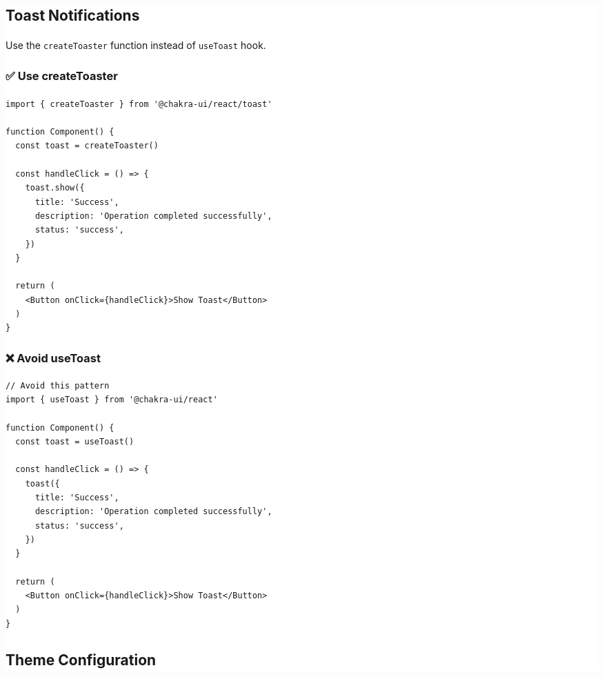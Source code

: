 ## Toast Notifications

Use the `createToaster` function instead of `useToast` hook.

### ✅ Use createToaster

```tsx
import { createToaster } from '@chakra-ui/react/toast'

function Component() {
  const toast = createToaster()
  
  const handleClick = () => {
    toast.show({
      title: 'Success',
      description: 'Operation completed successfully',
      status: 'success',
    })
  }
  
  return (
    <Button onClick={handleClick}>Show Toast</Button>
  )
}
```

### ❌ Avoid useToast

```tsx
// Avoid this pattern
import { useToast } from '@chakra-ui/react'

function Component() {
  const toast = useToast()
  
  const handleClick = () => {
    toast({
      title: 'Success',
      description: 'Operation completed successfully',
      status: 'success',
    })
  }
  
  return (
    <Button onClick={handleClick}>Show Toast</Button>
  )
}
```

## Theme Configuration
